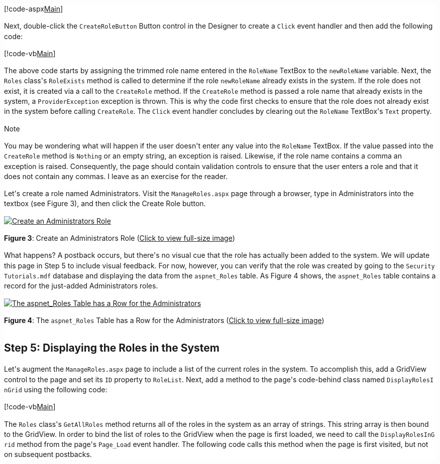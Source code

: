 [!code-aspx[Main](creating-and-managing-roles-vb/samples/sample6.aspx)]

Next, double-click the `CreateRoleButton` Button control in the Designer to create a `Click` event handler and then add the following code:

[!code-vb[Main](creating-and-managing-roles-vb/samples/sample7.vb)]

The above code starts by assigning the trimmed role name entered in the `RoleName` TextBox to the `newRoleName` variable. Next, the `Roles` class's `RoleExists` method is called to determine if the role `newRoleName` already exists in the system. If the role does not exist, it is created via a call to the `CreateRole` method. If the `CreateRole` method is passed a role name that already exists in the system, a `ProviderException` exception is thrown. This is why the code first checks to ensure that the role does not already exist in the system before calling `CreateRole`. The `Click` event handler concludes by clearing out the `RoleName` TextBox's `Text` property.

> [!NOTE]
> You may be wondering what will happen if the user doesn't enter any value into the `RoleName` TextBox. If the value passed into the `CreateRole` method is `Nothing` or an empty string, an exception is raised. Likewise, if the role name contains a comma an exception is raised. Consequently, the page should contain validation controls to ensure that the user enters a role and that it does not contain any commas. I leave as an exercise for the reader.

Let's create a role named Administrators. Visit the `ManageRoles.aspx` page through a browser, type in Administrators into the textbox (see Figure 3), and then click the Create Role button.

[![Create an Administrators Role](creating-and-managing-roles-vb/_static/image8.png)](creating-and-managing-roles-vb/_static/image7.png)

**Figure 3**: Create an Administrators Role  ([Click to view full-size image](creating-and-managing-roles-vb/_static/image9.png))

What happens? A postback occurs, but there's no visual cue that the role has actually been added to the system. We will update this page in Step 5 to include visual feedback. For now, however, you can verify that the role was created by going to the `SecurityTutorials.mdf` database and displaying the data from the `aspnet_Roles` table. As Figure 4 shows, the `aspnet_Roles` table contains a record for the just-added Administrators roles.

[![The aspnet_Roles Table has a Row for the Administrators](creating-and-managing-roles-vb/_static/image11.png)](creating-and-managing-roles-vb/_static/image10.png)

**Figure 4**: The `aspnet_Roles` Table has a Row for the Administrators  ([Click to view full-size image](creating-and-managing-roles-vb/_static/image12.png))

## Step 5: Displaying the Roles in the System

Let's augment the `ManageRoles.aspx` page to include a list of the current roles in the system. To accomplish this, add a GridView control to the page and set its `ID` property to `RoleList`. Next, add a method to the page's code-behind class named `DisplayRolesInGrid` using the following code:

[!code-vb[Main](creating-and-managing-roles-vb/samples/sample8.vb)]

The `Roles` class's `GetAllRoles` method returns all of the roles in the system as an array of strings. This string array is then bound to the GridView. In order to bind the list of roles to the GridView when the page is first loaded, we need to call the `DisplayRolesInGrid` method from the page's `Page_Load` event handler. The following code calls this method when the page is first visited, but not on subsequent postbacks.
